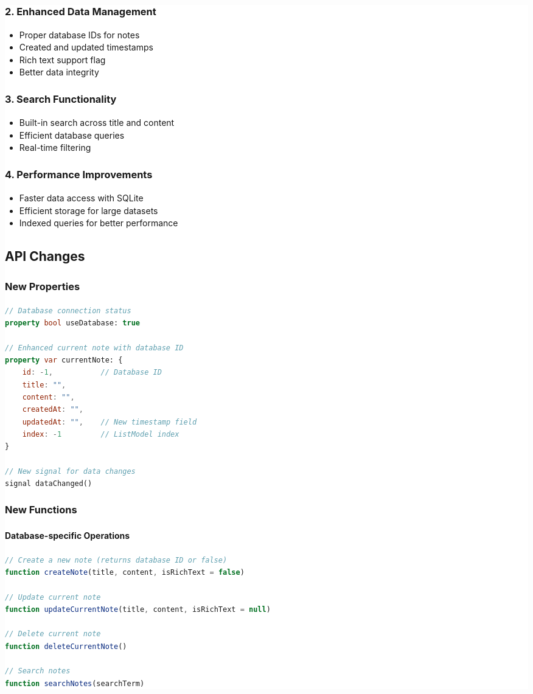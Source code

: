 ### 2. **Enhanced Data Management**
- Proper database IDs for notes
- Created and updated timestamps
- Rich text support flag
- Better data integrity

### 3. **Search Functionality**
- Built-in search across title and content
- Efficient database queries
- Real-time filtering

### 4. **Performance Improvements**
- Faster data access with SQLite
- Efficient storage for large datasets
- Indexed queries for better performance

## API Changes

### New Properties
```qml
// Database connection status
property bool useDatabase: true

// Enhanced current note with database ID
property var currentNote: {
    id: -1,           // Database ID
    title: "",
    content: "",
    createdAt: "",
    updatedAt: "",    // New timestamp field
    index: -1         // ListModel index
}

// New signal for data changes
signal dataChanged()
```

### New Functions

#### Database-specific Operations
```qml
// Create a new note (returns database ID or false)
function createNote(title, content, isRichText = false)

// Update current note
function updateCurrentNote(title, content, isRichText = null)

// Delete current note
function deleteCurrentNote()

// Search notes
function searchNotes(searchTerm)
```
